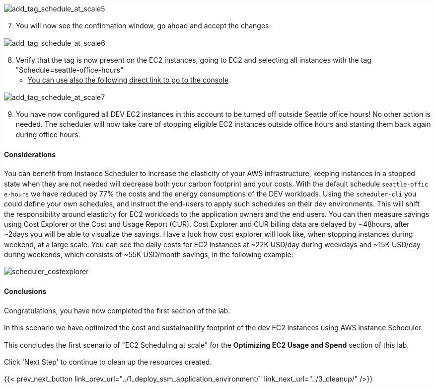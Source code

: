 ![add_tag_schedule_at_scale5](/Cost/200_EC2_Scheduling_at_Scale/Images/add_tag_schedule_at_scale5.png)

7. You will now see the confirmation window, go ahead and accept the changes:

![add_tag_schedule_at_scale6](/Cost/200_EC2_Scheduling_at_Scale/Images/add_tag_schedule_at_scale6.png)

8. Verify that the tag is now present on the EC2 instances, going to EC2 and selecting all instances with the tag "Schedule=seattle-office-hours"
    * [You can use also the following direct link to go to the console](https://us-east-1.console.aws.amazon.com/ec2/home?region=us-east-1#Instances:tag:Schedule=seattle-office-hours;v=3;$case=tags:true%5C,client:false;$regex=tags:false%5C,client:false;sort=tag:Name)

![add_tag_schedule_at_scale7](/Cost/200_EC2_Scheduling_at_Scale/Images/add_tag_schedule_at_scale7.png)

9. You have now configured all DEV EC2 instances in this account to be turned off outside Seattle office hours! No other action is needed. The scheduler will now take care of stopping eligible EC2 instances outside office hours and starting them back again during office hours.

#### Considerations

You can benefit from Instance Scheduler to increase the elasticity of your AWS infrastructure, keeping instances in a stopped state when they are not needed will decrease both your carbon footprint and your costs. With the default schedule ``seattle-office-hours`` we have reduced by 77% the costs and the energy consumptions of the DEV workloads. Using the ``scheduler-cli`` you could define your own schedules, and instruct the end-users to apply such schedules on their dev environments. This will shift the responsibility around elasticity for EC2 workloads to the application owners and the end users. You can then measure savings using Cost Explorer or the Cost and Usage Report (CUR). Cost Explorer and CUR billing data are delayed by ~48hours, after ~2days you will be able to visualize the savings. Have a look how cost explorer will look like, when stopping instances during weekend, at a large scale. You can see the daily costs for EC2 instances at ~22K USD/day during weekdays and ~15K USD/day during weekends, which consists of ~55K USD/month savings, in the following example:

![scheduler_costexplorer](/Cost/200_EC2_Scheduling_at_Scale/Images/scheduler_costexplorer.png)

#### Conclusions

Congratulations, you have now completed the first section of the lab.

In this scenario we have optimized the cost and sustainability footprint of the dev EC2 instances using AWS instance Scheduler.

This concludes the first scenario of "EC2 Scheduling at scale" for the **Optimizing EC2 Usage and Spend** section of this lab.

Click 'Next Step' to continue to clean up the resources created.

{{< prev_next_button link_prev_url="../1_deploy_ssm_application_environment/" link_next_url="../3_cleanup/" />}}

